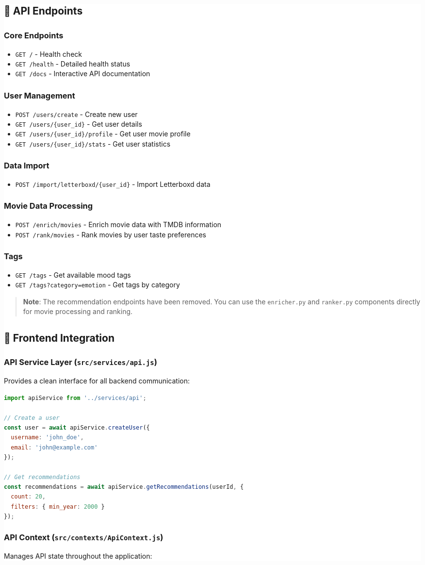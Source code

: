 ## 🔌 API Endpoints

### Core Endpoints
- `GET /` - Health check
- `GET /health` - Detailed health status
- `GET /docs` - Interactive API documentation

### User Management
- `POST /users/create` - Create new user
- `GET /users/{user_id}` - Get user details
- `GET /users/{user_id}/profile` - Get user movie profile
- `GET /users/{user_id}/stats` - Get user statistics

### Data Import
- `POST /import/letterboxd/{user_id}` - Import Letterboxd data

### Movie Data Processing
- `POST /enrich/movies` - Enrich movie data with TMDB information
- `POST /rank/movies` - Rank movies by user taste preferences

### Tags
- `GET /tags` - Get available mood tags
- `GET /tags?category=emotion` - Get tags by category

> **Note**: The recommendation endpoints have been removed. You can use the `enricher.py` and `ranker.py` components directly for movie processing and ranking.

## 🎯 Frontend Integration

### API Service Layer (`src/services/api.js`)
Provides a clean interface for all backend communication:

```javascript
import apiService from '../services/api';

// Create a user
const user = await apiService.createUser({
  username: 'john_doe',
  email: 'john@example.com'
});

// Get recommendations
const recommendations = await apiService.getRecommendations(userId, {
  count: 20,
  filters: { min_year: 2000 }
});
```

### API Context (`src/contexts/ApiContext.js`)
Manages API state throughout the application:

